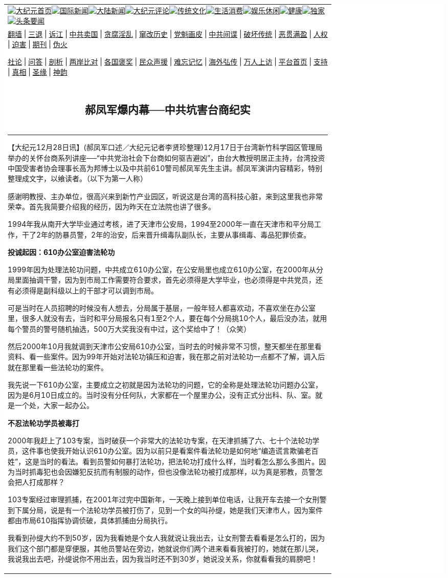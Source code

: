 <a name="1" id="1" target="_blank"></a><span id="1"></span>
<table align=center border="0"><tr><td colspan="2" VALIGN=TOP><a href="https://github.com/1992513/djy/blob/master/gb/nf1351518.md#1"><img src="https://raw.githubusercontent.com/1992513/www/master/t/djy/1.jpg" title="大纪元首页" alt="大纪元首页"></a><a href="https://github.com/1992513/djy/blob/master/gb/n24hr.md#1"><img src="https://raw.githubusercontent.com/1992513/www/master/t/djy/3.jpg" title="国际新闻" alt="国际新闻"></a><a href="https://github.com/1992513/djy/blob/master/gb/nsc413.md#1"><img src="https://raw.githubusercontent.com/1992513/www/master/t/djy/4.jpg" title="大陆新闻" alt="大陆新闻"></a><a href="https://github.com/1992513/djy/blob/master/gb/news392.md#1"><img src="https://raw.githubusercontent.com/1992513/www/master/t/djy/5.jpg" title="大纪元评论" alt="大纪元评论"></a><a href="https://github.com/1992513/djy/blob/master/gb/news2007.md#1"><img src="https://raw.githubusercontent.com/1992513/www/master/t/djy/6.jpg" title="传统文化" alt="传统文化"></a><a href="https://github.com/1992513/djy/blob/master/gb/news2008.md#1"><img src="https://raw.githubusercontent.com/1992513/www/master/t/djy/7.jpg" title="生活消费" alt="生活消费"></a><a href="https://github.com/1992513/djy/blob/master/gb/ncyule.md#1"><img src="https://raw.githubusercontent.com/1992513/www/master/t/djy/8.jpg" title="娱乐休闲" alt="娱乐休闲"></a><a href="https://github.com/1992513/djy/blob/master/gb/nsc1002.md#1"><img src="https://raw.githubusercontent.com/1992513/www/master/t/djy/9.jpg" title="健康" alt="健康"></a><a href="https://github.com/1992513/djy/blob/master/gb/nf6092.md#1"><img src="https://raw.githubusercontent.com/1992513/www/master/t/djy/10a.jpg" title="独家" alt="独家"></a><a href="https://github.com/1992513/djy/blob/master/gb/nf4514.md#1"><img src="https://raw.githubusercontent.com/1992513/www/master/t/djy/12a.jpg" title="头条要闻" alt="头条要闻"></a></td></tr>
<tr><td colspan="2" VALIGN=TOP><a target="_blank" href="https://github.com/1992513/www/blob/master/README.md?zsrh#1">翻墙</a> | <a target="_blank" href="https://github.com/1992513/djy/blob/master/gb/nf5657.md#1">三退</a> | <a target="_blank" href="https://github.com/1992513/djy/blob/master/gb/nf6124.md#1">诉江</a> | <a target="_blank" href="https://github.com/1992513/djy/blob/master/gb/nf1176117.md#1">中共卖国</a> | <a target="_blank" href="https://github.com/1992513/djy/blob/master/gb/nf5773.md#1">贪腐淫乱</a> | <a target="_blank" href="https://github.com/1992513/djy/blob/master/gb/nf1176115.md#1">窜改历史</a> | <a target="_blank" href="https://github.com/1992513/djy/blob/master/gb/nf1176107.md#1">党魁画皮</a> | <a target="_blank" href="https://github.com/1992513/djy/blob/master/gb/nf1320400.md#1">中共间谍</a> | <a target="_blank" href="https://github.com/1992513/djy/blob/master/gb/nf1176114.md#1">破坏传统</a> | <a target="_blank" href="https://github.com/1992513/ntdtv/blob/master/gb/prog447_1.md#1">恶贯满盈</a> | <a target="_blank" href="https://github.com/1992513/djy/blob/master/gb/ncid278.md#1">人权</a> | <a target="_blank" href="https://github.com/1992513/djy/blob/master/gb/nf1176111.md#1">迫害</a> | <a target="_blank" href="https://gitlab.com/szzdlab/mh-qikan/blob/master/README.md#1">期刊</a> | <a target="_blank" href="https://github.com/1992513/djy/blob/master/gb/nf5562.md#1">伪火</a></p><p><a target="_blank" href="https://github.com/1992513/djy/blob/master/gb/9p.md#1">社论</a> | <a target="_blank" href="https://github.com/1992513/djy/blob/master/gb/nf4378.md#1">问答</a> | <a target="_blank" href="https://github.com/1992513/djy/blob/master/gb/nf5792.md#1">剖析</a> | <a target="_blank" href="https://github.com/1992513/djy/blob/master/gb/nf5735.md#1">两岸比对</a> | <a target="_blank" href="https://github.com/1992513/djy/blob/master/gb/nf6119.md#1">各国褒奖</a> | <a target="_blank" href="https://github.com/1992513/djy/blob/master/gb/nf6120.md#1">民众声援</a> | <a target="_blank" href="https://github.com/1992513/djy/blob/master/gb/nf1188594.md#1">难忘记忆</a> | <a target="_blank" href="https://github.com/1992513/djy/blob/master/gb/nf3180.md#1">海外弘传</a> | <a target="_blank" href="https://github.com/1992513/djy/blob/master/gb/nf5410.md#1">万人上访</a> | <a target="_blank" href="https://github.com/1992513/www/blob/master/README.md?zsrh#1">平台首页</a> | <a target="_blank" href="https://github.com/1992513/djy/blob/master/gb/nf4386.md#1">支持</a> | <a target="_blank" href="https://github.com/1992513/djy/blob/master/gb/nf4389.md#1">真相</a> | <a target="_blank" href="https://github.com/1992513/djy/blob/master/gb/nf5790.md#1">圣缘</a> | <a target="_blank" href="https://github.com/1992513/djy/blob/master/gb/nf4786.md#1">神韵</a></td></tr>
<tr><td VALIGN=TOP width="626"><h2 align=center>郝凤军爆内幕──中共坑害台商纪实</h2>
<h6></h6>
<hr>
<p>【大纪元12月28日讯】(郝凤军口述／大纪元记者李贤珍整理)12月17日于台湾新竹科学园区管理局举办的关怀台商系列讲座──“中共党治社会下台商如何驱吉避凶”，由台大教授明居正主持，台湾投资中国受害者协会理事长高为邦博士以及中共前610警司郝凤军先生主讲。郝凤军演讲内容精彩，特别整理成文字，以飨读者。（以下为第一人称）</p>
<p>感谢明教授、主办单位，很高兴来到新竹产业园区，听说这是台湾的高科技心脏，来到这里我也非常荣幸。首先我简要介绍我的经历，因为昨天在立法院也讲了很多。</p>
<p>1994年我从南开大学毕业通过考核，进了天津市公安局，1994至2000年一直在天津市和平分局工作，干了2年的防暴员警，2年的治安，后来晋升缉毒队副队长，主要从事缉毒、毒品犯罪侦查。</p>
<p><B>投诚起因：610办公室迫害法轮功 </B></p>
<p>1999年因为处理法轮功问题，中共成立610办公室，在公安局里也成立610办公室，在2000年从分局里面抽调干警，因为到市局工作需要符合要求，首先必须得是大学毕业，也必须得是中共党员，还有必须得是副科级以上的干部才可以调到市局。</p>
<p>可是当时在人员招聘的时候没有人想去，分局属于基层，一般年轻人都喜欢动，不喜欢坐在办公室里，很多人就没有去，当时和平分局报名只有1至2个人，要在每个分局挑10个人，最后没办法，就用每个警员的警号随机抽选，500万大奖我没有中过，这个奖给中了！（众笑）</p>
<p>然后2000年10月我就调到天津市公安局610办公室，当时去的时候非常不习惯，整天都坐在那里看资料、看一些案件。因为99年开始对法轮功镇压和迫害，我在那之前对法轮功一点都不了解，调入后就在那里看一些法轮功的案件。</p>
<p>我先说一下610办公室，主要成立之初就是因为法轮功的问题，它的全称是处理法轮功问题办公室，因为是6月10日成立的。当时没有分任何队，大家都在一个屋里办公，没有正式分出科、队、室。就是一个处，大家一起办公。</p>
<p><B> 不忍法轮功学员被毒打</B></p>
<p>2000年我赶上了103专案，当时破获一个非常大的法轮功专案，在天津抓捕了六、七十个法轮功学员，这件事也使我开始认识610办公室。因为以前只是看案件看法轮功是如何地“编造谎言欺骗老百姓”，这是当时的看法。看到员警如何暴打法轮功，把法轮功打成什么样，当时看怎么那么多图片。因为当时抓毒犯也会因嫌犯反抗而有制服的动作，但也没像法轮功被打成那样，以为真是邪教，员警怎会把人打成那样？</p>
<p>103专案经过审理抓捕，在2001年过完中国新年，一天晚上接到单位电话，让我开车去接一个女刑警到下属分局，说是有一个法轮功学员被打伤了，见到一个女的叫孙缇，她是我们天津市人，因为案件都由市局610指挥协调侦破，具体抓捕由分局执行。</p>
<p>我看到孙缇大约不到50岁，因为我看她是个女人我就说让我出去，让女刑警去看看是怎么打的，因为我们这个部门都是穿便服，其他员警站在旁边，她就说你们两个进来看看我被打的，她就在那儿哭，我说我出去吧，孙缇说你不用出去，因为我当时还不到30岁，她说没关系，你就看看我的肩膀吧！</p>